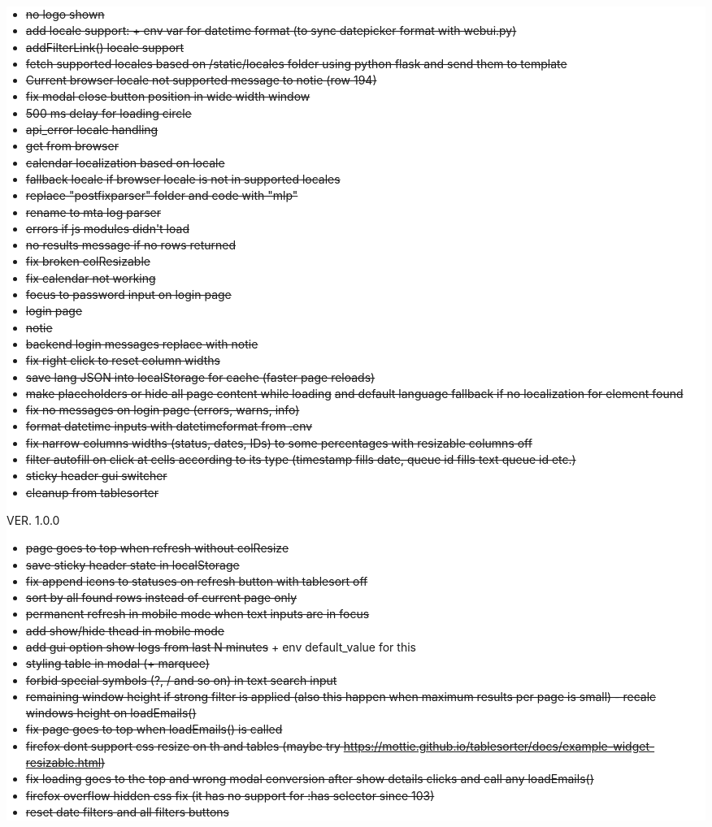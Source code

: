 - ~~no logo shown~~
- ~~add locale support: + env var for datetime format (to sync datepicker format with webui.py)~~
- ~~addFilterLink() locale support~~
- ~~fetch supported locales based on /static/locales folder using python flask and send them to template~~
- ~~Current browser locale not supported message to notie (row 194)~~
- ~~fix modal close button position in wide width window~~
- ~~500 ms delay for loading circle~~
- ~~api_error locale handling~~
- ~~get from browser~~
- ~~calendar localization based on locale~~
- ~~fallback locale if browser locale is not in supported locales~~
- ~~replace "postfixparser" folder and code with "mlp"~~
- ~~rename to mta log parser~~
- ~~errors if js modules didn't load~~
- ~~no results message if no rows returned~~
- ~~fix broken colResizable~~
- ~~fix calendar not working~~
- ~~focus to password input on login page~~
- ~~login page~~
- ~~notie~~
- ~~backend login messages replace with notie~~
- ~~fix right click to reset column widths~~
- ~~save lang JSON into localStorage for cache (faster page reloads)~~
- ~~make placeholders or hide all page content while loading~~ ~~and default language fallback if no localization for element found~~
- ~~fix no messages on login page (errors, warns, info)~~
- ~~format datetime inputs with datetimeformat from .env~~
- ~~fix narrow columns widths (status, dates, IDs) to some percentages with resizable columns off~~
- ~~filter autofill on click at cells according to its type (timestamp fills date, queue id fills text queue id etc.)~~
- ~~sticky header gui switcher~~
- ~~cleanup from tablesorter~~

VER. 1.0.0
- ~~page goes to top when refresh without colResize~~
- ~~save sticky header state in localStorage~~
- ~~fix append icons to statuses on refresh button with tablesort off~~
- ~~sort by all found rows instead of current page only~~
- ~~permanent refresh in mobile mode when text inputs are in focus~~
- ~~add show/hide thead in mobile mode~~
- ~~add gui option show logs from last N minutes~~ \+ env default_value for this
- ~~styling table in modal (+ marquee)~~ 
- ~~forbid special symbols (?, / and so on) in text search input~~  
- ~~remaining window height if strong filter is applied (also this happen when maximum results per page is small) - recalc windows height on loadEmails()~~
- ~~fix page goes to top when loadEmails() is called~~ 
- ~~firefox dont support css resize on th and tables (maybe try https://mottie.github.io/tablesorter/docs/example-widget-resizable.html)~~    
- ~~fix loading goes to the top and wrong modal conversion after show details clicks and call any loadEmails()~~  
- ~~firefox overflow hidden css fix (it has no support for :has selector since 103)~~
- ~~reset date filters and all filters buttons~~
